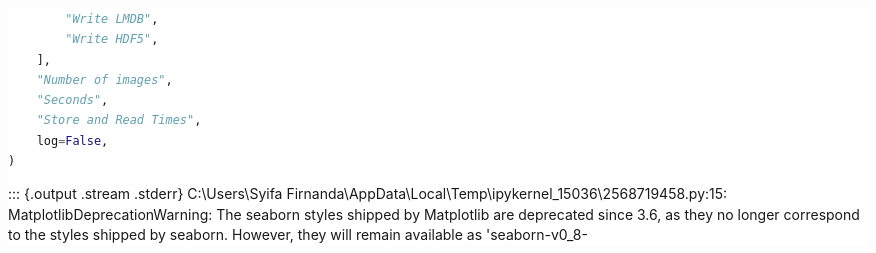 ``` python
        "Write LMDB",
        "Write HDF5",
    ],
    "Number of images",
    "Seconds",
    "Store and Read Times",
    log=False,
)
```

::: {.output .stream .stderr}
    C:\Users\Syifa Firnanda\AppData\Local\Temp\ipykernel_15036\2568719458.py:15: MatplotlibDeprecationWarning: The seaborn styles shipped by Matplotlib are deprecated since 3.6, as they no longer correspond to the styles shipped by seaborn. However, they will remain available as 'seaborn-v0_8-<style>'. Alternatively, directly use the seaborn API instead.
      plt.style.use("seaborn-whitegrid")
:::

::: {.output .display_data}
![](vertopal_0e38315e29f543b08eaf14a36475bfb6/202f1b6a617378279217796c34ffcb4cd47fccf1.png)
:::

::: {.output .stream .stderr}
    C:\Users\Syifa Firnanda\AppData\Local\Temp\ipykernel_15036\2568719458.py:15: MatplotlibDeprecationWarning: The seaborn styles shipped by Matplotlib are deprecated since 3.6, as they no longer correspond to the styles shipped by seaborn. However, they will remain available as 'seaborn-v0_8-<style>'. Alternatively, directly use the seaborn API instead.
      plt.style.use("seaborn-whitegrid")
:::

::: {.output .display_data}
![](vertopal_0e38315e29f543b08eaf14a36475bfb6/7cb5f111d6b03b62e9d8a509e2209936f382718c.png)
:::

::: {.output .stream .stderr}
    C:\Users\Syifa Firnanda\AppData\Local\Temp\ipykernel_15036\2568719458.py:15: MatplotlibDeprecationWarning: The seaborn styles shipped by Matplotlib are deprecated since 3.6, as they no longer correspond to the styles shipped by seaborn. However, they will remain available as 'seaborn-v0_8-<style>'. Alternatively, directly use the seaborn API instead.
      plt.style.use("seaborn-whitegrid")
:::

::: {.output .display_data}
![](vertopal_0e38315e29f543b08eaf14a36475bfb6/2ce632853a7b5744edbea102a21ba5496ffa2c18.png)
:::
:::

::: {.cell .markdown}
Berdasarkan 3 visualisasi grafik di atas, dapat dilihat bahwa untuk
setiap metode penyimpanan data, terdapat kecenderungan bahwa kecepatan
membaca (read) data lebih lambat dibandingkan dengan menulis (write)
data, kecuali untuk format file PNG yang membutuhkan waktu untuk membaca
file jauh lebih lama daripada menulisnya. Secara keseluruhan, format
penyimpanan data HDF5 dan LMDB lebih baik dibandingkan dengan format
file PNG.
:::
